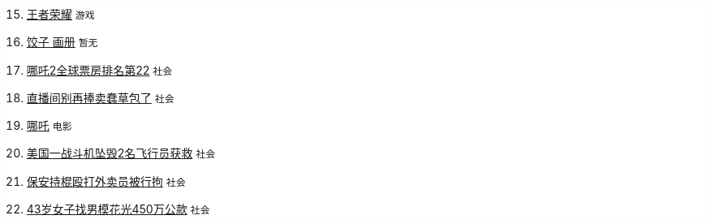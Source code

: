 15. [王者荣耀](https://m.weibo.cn/search?containerid=100103type%3D1%26t%3D10%26q%3D%E7%8E%8B%E8%80%85%E8%8D%A3%E8%80%80&stream_entry_id=31&isnewpage=1&extparam=seat%3D1%26cate%3D5001%26pos%3D13%26c_type%3D31%26stream_entry_id%3D31%26lcate%3D5001%26band_rank%3D14%26realpos%3D14%26q%3D%25E7%258E%258B%25E8%2580%2585%25E8%258D%25A3%25E8%2580%2580%26dgr%3D0%26filter_type%3Drealtimehot%26flag%3D1%26display_time%3D1739411401%26pre_seqid%3D173941140140402175228129) `游戏` 

16. [饺子 画册](https://m.weibo.cn/search?containerid=100103type%3D1%26t%3D10%26q%3D%E9%A5%BA%E5%AD%90+%E7%94%BB%E5%86%8C&stream_entry_id=31&isnewpage=1&extparam=seat%3D1%26cate%3D5001%26pos%3D14%26c_type%3D31%26stream_entry_id%3D31%26lcate%3D5001%26band_rank%3D15%26realpos%3D15%26q%3D%25E9%25A5%25BA%25E5%25AD%2590%2520%25E7%2594%25BB%25E5%2586%258C%26dgr%3D0%26filter_type%3Drealtimehot%26flag%3D0%26display_time%3D1739411401%26pre_seqid%3D173941140140402175228129) `暂无` 

17. [哪吒2全球票房排名第22](https://m.weibo.cn/search?containerid=100103type%3D1%26t%3D10%26q%3D%23%E5%93%AA%E5%90%922%E5%85%A8%E7%90%83%E7%A5%A8%E6%88%BF%E6%8E%92%E5%90%8D%E7%AC%AC22%23&stream_entry_id=31&isnewpage=1&extparam=seat%3D1%26cate%3D5001%26pos%3D15%26c_type%3D31%26stream_entry_id%3D31%26lcate%3D5001%26band_rank%3D16%26realpos%3D16%26q%3D%2523%25E5%2593%25AA%25E5%2590%25922%25E5%2585%25A8%25E7%2590%2583%25E7%25A5%25A8%25E6%2588%25BF%25E6%258E%2592%25E5%2590%258D%25E7%25AC%25AC22%2523%26dgr%3D0%26filter_type%3Drealtimehot%26flag%3D0%26display_time%3D1739411401%26pre_seqid%3D173941140140402175228129) `社会` 

18. [直播间别再捧卖蠢草包了](https://m.weibo.cn/search?containerid=100103type%3D1%26t%3D10%26q%3D%23%E7%9B%B4%E6%92%AD%E9%97%B4%E5%88%AB%E5%86%8D%E6%8D%A7%E5%8D%96%E8%A0%A2%E8%8D%89%E5%8C%85%E4%BA%86%23&stream_entry_id=31&isnewpage=1&extparam=seat%3D1%26cate%3D5001%26pos%3D16%26c_type%3D31%26stream_entry_id%3D31%26lcate%3D5001%26band_rank%3D17%26realpos%3D17%26q%3D%2523%25E7%259B%25B4%25E6%2592%25AD%25E9%2597%25B4%25E5%2588%25AB%25E5%2586%258D%25E6%258D%25A7%25E5%258D%2596%25E8%25A0%25A2%25E8%258D%2589%25E5%258C%2585%25E4%25BA%2586%2523%26dgr%3D0%26filter_type%3Drealtimehot%26flag%3D0%26display_time%3D1739411401%26pre_seqid%3D173941140140402175228129) `社会` 

19. [哪吒](https://m.weibo.cn/search?containerid=100103type%3D1%26t%3D10%26q%3D%E5%93%AA%E5%90%92&stream_entry_id=31&isnewpage=1&extparam=seat%3D1%26cate%3D5001%26pos%3D17%26c_type%3D31%26stream_entry_id%3D31%26lcate%3D5001%26band_rank%3D18%26realpos%3D18%26q%3D%25E5%2593%25AA%25E5%2590%2592%26dgr%3D0%26filter_type%3Drealtimehot%26flag%3D0%26display_time%3D1739411401%26pre_seqid%3D173941140140402175228129) `电影` 

20. [美国一战斗机坠毁2名飞行员获救](https://m.weibo.cn/search?containerid=100103type%3D1%26t%3D10%26q%3D%23%E7%BE%8E%E5%9B%BD%E4%B8%80%E6%88%98%E6%96%97%E6%9C%BA%E5%9D%A0%E6%AF%812%E5%90%8D%E9%A3%9E%E8%A1%8C%E5%91%98%E8%8E%B7%E6%95%91%23&stream_entry_id=31&isnewpage=1&extparam=seat%3D1%26cate%3D5001%26pos%3D18%26c_type%3D31%26stream_entry_id%3D31%26lcate%3D5001%26band_rank%3D19%26realpos%3D19%26q%3D%2523%25E7%25BE%258E%25E5%259B%25BD%25E4%25B8%2580%25E6%2588%2598%25E6%2596%2597%25E6%259C%25BA%25E5%259D%25A0%25E6%25AF%25812%25E5%2590%258D%25E9%25A3%259E%25E8%25A1%258C%25E5%2591%2598%25E8%258E%25B7%25E6%2595%2591%2523%26dgr%3D0%26filter_type%3Drealtimehot%26flag%3D0%26display_time%3D1739411401%26pre_seqid%3D173941140140402175228129) `社会` 

21. [保安持棍殴打外卖员被行拘](https://m.weibo.cn/search?containerid=100103type%3D1%26t%3D10%26q%3D%23%E4%BF%9D%E5%AE%89%E6%8C%81%E6%A3%8D%E6%AE%B4%E6%89%93%E5%A4%96%E5%8D%96%E5%91%98%E8%A2%AB%E8%A1%8C%E6%8B%98%23&stream_entry_id=31&isnewpage=1&extparam=seat%3D1%26cate%3D5001%26pos%3D19%26c_type%3D31%26stream_entry_id%3D31%26lcate%3D5001%26band_rank%3D20%26realpos%3D20%26q%3D%2523%25E4%25BF%259D%25E5%25AE%2589%25E6%258C%2581%25E6%25A3%258D%25E6%25AE%25B4%25E6%2589%2593%25E5%25A4%2596%25E5%258D%2596%25E5%2591%2598%25E8%25A2%25AB%25E8%25A1%258C%25E6%258B%2598%2523%26dgr%3D0%26filter_type%3Drealtimehot%26flag%3D1%26display_time%3D1739411401%26pre_seqid%3D173941140140402175228129) `社会` 

22. [43岁女子找男模花光450万公款](https://m.weibo.cn/search?containerid=100103type%3D1%26t%3D10%26q%3D%2343%E5%B2%81%E5%A5%B3%E5%AD%90%E6%89%BE%E7%94%B7%E6%A8%A1%E8%8A%B1%E5%85%89450%E4%B8%87%E5%85%AC%E6%AC%BE%23&stream_entry_id=31&isnewpage=1&extparam=seat%3D1%26cate%3D5001%26pos%3D20%26c_type%3D31%26stream_entry_id%3D31%26lcate%3D5001%26band_rank%3D21%26realpos%3D21%26q%3D%252343%25E5%25B2%2581%25E5%25A5%25B3%25E5%25AD%2590%25E6%2589%25BE%25E7%2594%25B7%25E6%25A8%25A1%25E8%258A%25B1%25E5%2585%2589450%25E4%25B8%2587%25E5%2585%25AC%25E6%25AC%25BE%2523%26dgr%3D0%26filter_type%3Drealtimehot%26flag%3D0%26display_time%3D1739411401%26pre_seqid%3D173941140140402175228129) `社会` 
